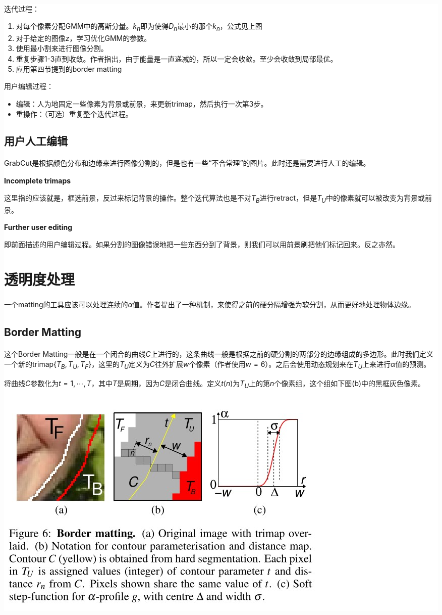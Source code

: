 迭代过程：

1. 对每个像素分配GMM中的高斯分量。$k_n$即为使得$D_n$最小的那个$k_n$，公式见上图
2. 对于给定的图像$z$，学习优化GMM的参数。
3. 使用最小割来进行图像分割。
4. 重复步骤1-3直到收敛。作者指出，由于能量是一直递减的，所以一定会收敛。至少会收敛到局部最优。
5. 应用第四节提到的border matting

用户编辑过程：

- 编辑：人为地固定一些像素为背景或前景，来更新trimap，然后执行一次第3步。
- 重操作：（可选）重复整个迭代过程。

## 用户人工编辑

GrabCut是根据颜色分布和边缘来进行图像分割的，但是也有一些“不合常理”的图片。此时还是需要进行人工的编辑。

**Incomplete trimaps**

这里指的应该就是，框选前景，反过来标记背景的操作。整个迭代算法也是不对$T_B$进行retract，但是$T_U$中的像素就可以被改变为背景或前景。

**Further user editing**

即前面描述的用户编辑过程。如果分割的图像错误地把一些东西分到了背景，则我们可以用前景刷把他们标记回来。反之亦然。

# 透明度处理

一个matting的工具应该可以处理连续的$\alpha$值。作者提出了一种机制，来使得之前的硬分隔增强为软分割，从而更好地处理物体边缘。

## Border Matting

这个Border Matting一般是在一个闭合的曲线$C$上进行的，这条曲线一般是根据之前的硬分割的两部分的边缘组成的多边形。此时我们定义一个新的trimap$\{T_B, T_U, T_F\}$，这里的$T_U$定义为$C$往外扩展$w$个像素（作者使用$w=6$）。之后会使用动态规划来在$T_U$上来进行$\alpha$值的预测。

将曲线$C$参数化为$t=1,\cdots ,T$，其中$T$是周期，因为$C$是闭合曲线。定义$t(n)$为$T_U$上的第$n$个像素组，这个组如下图(b)中的黑框灰色像素。

![3.jpg](3.jpg)
